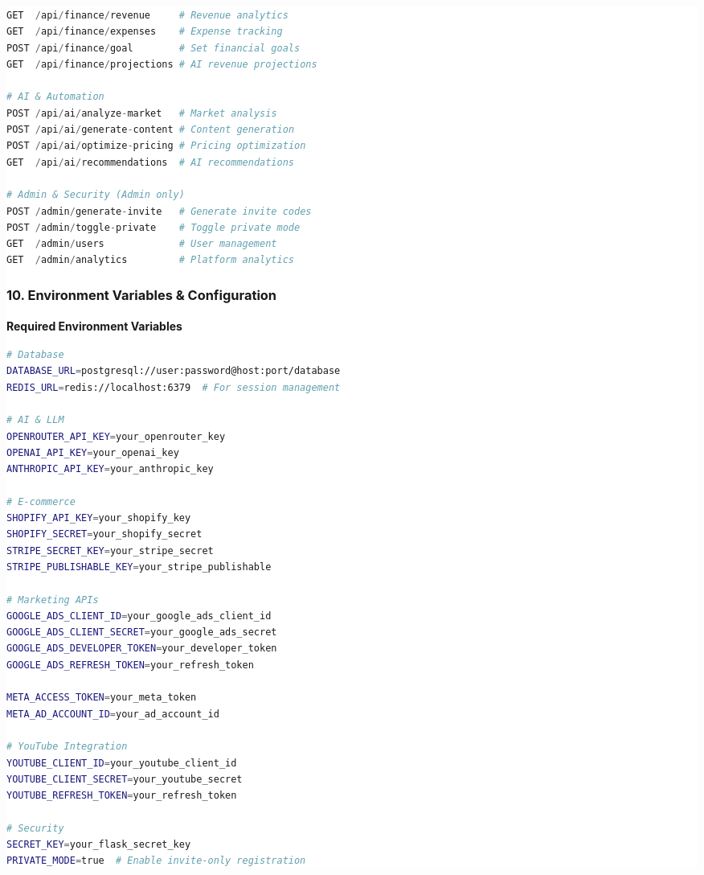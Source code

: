 ```python
GET  /api/finance/revenue     # Revenue analytics
GET  /api/finance/expenses    # Expense tracking
POST /api/finance/goal        # Set financial goals
GET  /api/finance/projections # AI revenue projections

# AI & Automation
POST /api/ai/analyze-market   # Market analysis
POST /api/ai/generate-content # Content generation
POST /api/ai/optimize-pricing # Pricing optimization
GET  /api/ai/recommendations  # AI recommendations

# Admin & Security (Admin only)
POST /admin/generate-invite   # Generate invite codes
POST /admin/toggle-private    # Toggle private mode
GET  /admin/users             # User management
GET  /admin/analytics         # Platform analytics
```

### 10. Environment Variables & Configuration

**Required Environment Variables**
```bash
# Database
DATABASE_URL=postgresql://user:password@host:port/database
REDIS_URL=redis://localhost:6379  # For session management

# AI & LLM
OPENROUTER_API_KEY=your_openrouter_key
OPENAI_API_KEY=your_openai_key
ANTHROPIC_API_KEY=your_anthropic_key

# E-commerce
SHOPIFY_API_KEY=your_shopify_key
SHOPIFY_SECRET=your_shopify_secret
STRIPE_SECRET_KEY=your_stripe_secret
STRIPE_PUBLISHABLE_KEY=your_stripe_publishable

# Marketing APIs
GOOGLE_ADS_CLIENT_ID=your_google_ads_client_id
GOOGLE_ADS_CLIENT_SECRET=your_google_ads_secret
GOOGLE_ADS_DEVELOPER_TOKEN=your_developer_token
GOOGLE_ADS_REFRESH_TOKEN=your_refresh_token

META_ACCESS_TOKEN=your_meta_token
META_AD_ACCOUNT_ID=your_ad_account_id

# YouTube Integration
YOUTUBE_CLIENT_ID=your_youtube_client_id
YOUTUBE_CLIENT_SECRET=your_youtube_secret
YOUTUBE_REFRESH_TOKEN=your_refresh_token

# Security
SECRET_KEY=your_flask_secret_key
PRIVATE_MODE=true  # Enable invite-only registration
```
